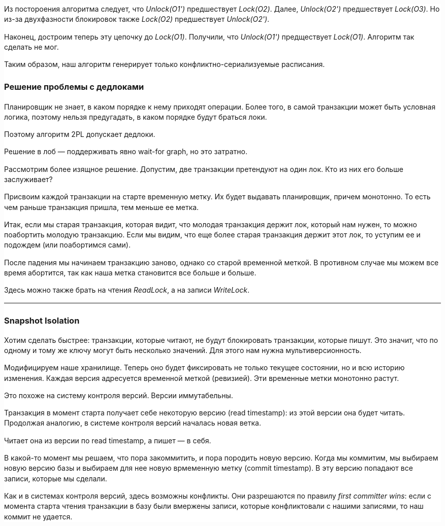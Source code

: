 Из постороения алгоритма следует, что _Unlock(O1')_ предшествует _Lock(O2)_. Далее, _Unlock(O2')_ предшествует _Lock(O3)_. Но из-за двухфазности блокировок также _Lock(O2)_ предшествует _Unlock(O2')_.

Наконец, достроим теперь эту цепочку до _Lock(O1)_. Получили, что _Unlock(O1')_ предществует _Lock(O1)_. Алгоритм так сделать не мог.

Таким образом, наш алгоритм генерирует только конфликтно-сериализуемые расписания.

### Решение проблемы с дедлоками

Планировщик не знает, в каком порядке к нему приходят операции. Более того, в самой транзакции может быть условная логика, поэтому нельзя предугадать, в каком порядке будут браться локи.

Поэтому алгоритм 2PL допускает дедлоки.

Решение в лоб — поддерживать явно wait-for graph, но это затратно.

Рассмотрим более изящное решение. Допустим, две транзакции претендуют на один лок. Кто из них его больше заслуживает?

Присвоим каждой транзакции на старте временную метку. Их будет выдавать планировщик, причем монотонно. То есть чем раньше транзакция пришла, тем меньше ее метка.

Итак, если мы старая транзакция, которая видит, что молодая транзакция держит лок, который нам нужен, то можно поабортить молодую транзакцию. Если мы видим, что еще более старая транзакция держит этот лок, то уступим ее и подождем (или поабортимся сами).

После падения мы начинаем транзакцию заново, однако со старой временной меткой. В противном случае мы можем все время абортится, так как наша метка становится все больше и больше.

Здесь можно также брать на чтения _ReadLock_, а на записи _WriteLock_.

---

### Snapshot Isolation

Хотим сделать быстрее: транзакции, которые читают, не будут блокировать транзакции, которые пишут. Это значит, что по одному и тому же ключу могут быть несколько значений. Для этого нам нужна мультиверсионность.

Модифицируем наше хранилище. Теперь оно будет фиксировать не только текущее состоянии, но и всю историю изменения. Каждая версия адресуется временной меткой (ревизией). Эти временные метки монотонно растут.

Это похоже на систему контроля версий. Версии иммутабельны.

Транзакция в момент старта получает себе некоторую версию (read timestamp): из этой версии она будет читать. Продолжая аналогию, в системе контроля версий началась новая ветка.

Читает она из версии по read timestamp, а пишет — в себя.

В какой-то момент мы решаем, что пора закоммитить, и пора породить новую версию. Когда мы коммитим, мы выбираем новую версию базы и выбираем для нее новую врмеменную метку (commit timestamp). В эту версию попадают все записи, которые мы сделали.

Как и в системах контроля версий, здесь возможны конфликты. Они разрешаются по правилу _first committer wins_: если с момента старта чтения транзакции в базу были вмержены записи, которые конфликтовали с нашими записями, то наш коммит не удается.
